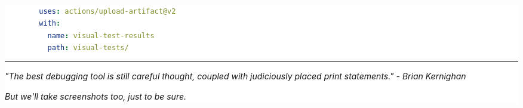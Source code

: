 ```yaml
        uses: actions/upload-artifact@v2
        with:
          name: visual-test-results
          path: visual-tests/
```

---

*"The best debugging tool is still careful thought, coupled with judiciously placed print statements." - Brian Kernighan*

*But we'll take screenshots too, just to be sure.*
